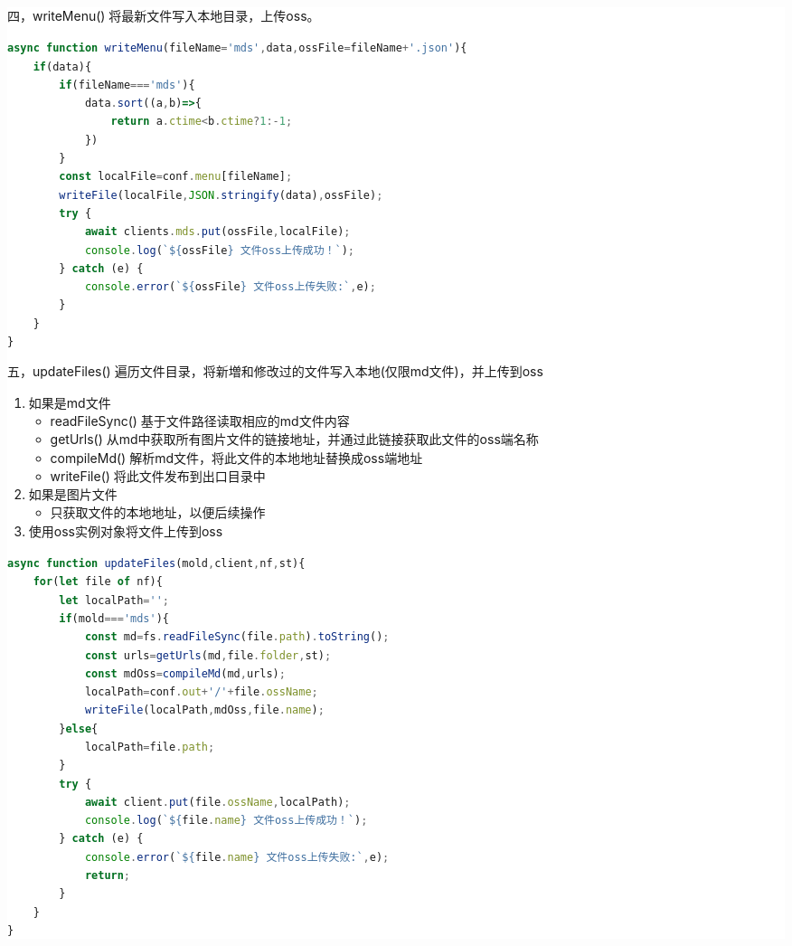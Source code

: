

四，writeMenu() 将最新文件写入本地目录，上传oss。

```js
async function writeMenu(fileName='mds',data,ossFile=fileName+'.json'){
    if(data){
        if(fileName==='mds'){
            data.sort((a,b)=>{
                return a.ctime<b.ctime?1:-1;
            })
        }
        const localFile=conf.menu[fileName];
        writeFile(localFile,JSON.stringify(data),ossFile);
        try {
            await clients.mds.put(ossFile,localFile);
            console.log(`${ossFile} 文件oss上传成功！`);
        } catch (e) {
            console.error(`${ossFile} 文件oss上传失败:`,e);
        }
    }
}
```



五，updateFiles() 遍历文件目录，将新増和修改过的文件写入本地(仅限md文件)，并上传到oss

1. 如果是md文件
   *   readFileSync() 基于文件路径读取相应的md文件内容
   *   getUrls() 从md中获取所有图片文件的链接地址，并通过此链接获取此文件的oss端名称
   *   compileMd() 解析md文件，将此文件的本地地址替换成oss端地址
   *   writeFile() 将此文件发布到出口目录中
2. 如果是图片文件
   *   只获取文件的本地地址，以便后续操作
3. 使用oss实例对象将文件上传到oss

```js
async function updateFiles(mold,client,nf,st){
    for(let file of nf){
        let localPath='';
        if(mold==='mds'){
            const md=fs.readFileSync(file.path).toString();
            const urls=getUrls(md,file.folder,st);
            const mdOss=compileMd(md,urls);
            localPath=conf.out+'/'+file.ossName;
            writeFile(localPath,mdOss,file.name);
        }else{
            localPath=file.path;
        }
        try {
            await client.put(file.ossName,localPath);
            console.log(`${file.name} 文件oss上传成功！`);
        } catch (e) {
            console.error(`${file.name} 文件oss上传失败:`,e);
            return;
        }
    }
}
```
